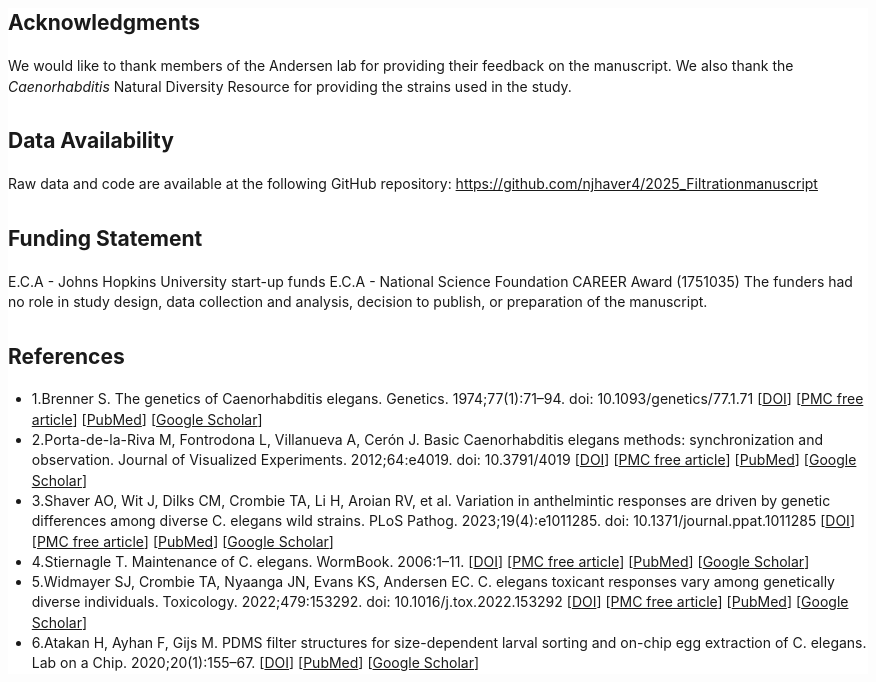 ## Acknowledgments

We would like to thank members of the Andersen lab for providing their feedback on the manuscript. We also thank the *Caenorhabditis* Natural Diversity Resource for providing the strains used in the study.

## Data Availability

Raw data and code are available at the following GitHub repository: <https://github.com/njhaver4/2025_Filtrationmanuscript>

## Funding Statement

E.C.A - Johns Hopkins University start-up funds E.C.A - National Science Foundation CAREER Award (1751035) The funders had no role in study design, data collection and analysis, decision to publish, or preparation of the manuscript.

## References

* 1.Brenner S. The genetics of Caenorhabditis elegans. Genetics. 1974;77(1):71–94. doi: 10.1093/genetics/77.1.71
   [[DOI](https://doi.org/10.1093/genetics/77.1.71)] [[PMC free article](/articles/PMC1213120/)] [[PubMed](https://pubmed.ncbi.nlm.nih.gov/4366476/)] [[Google Scholar](https://scholar.google.com/scholar_lookup?journal=Genetics&title=The%20genetics%20of%20Caenorhabditis%20elegans&author=S%20Brenner&volume=77&issue=1&publication_year=1974&pages=71-94&pmid=4366476&doi=10.1093/genetics/77.1.71&)]
* 2.Porta-de-la-Riva M, Fontrodona L, Villanueva A, Cerón J. Basic Caenorhabditis elegans methods: synchronization and observation. Journal of Visualized Experiments. 2012;64:e4019. doi: 10.3791/4019 [[DOI](https://doi.org/10.3791/4019)] [[PMC free article](/articles/PMC3607348/)] [[PubMed](https://pubmed.ncbi.nlm.nih.gov/22710399/)] [[Google Scholar](https://scholar.google.com/scholar_lookup?journal=Journal%20of%20Visualized%20Experiments&title=Basic%20Caenorhabditis%20elegans%20methods:%20synchronization%20and%20observation&author=M%20Porta-de-la-Riva&author=L%20Fontrodona&author=A%20Villanueva&author=J%20Cer%C3%B3n&volume=64&publication_year=2012&pages=e4019&pmid=22710399&doi=10.3791/4019&)]
* 3.Shaver AO, Wit J, Dilks CM, Crombie TA, Li H, Aroian RV, et al. Variation in anthelmintic responses are driven by genetic differences among diverse C. elegans wild strains. PLoS Pathog. 2023;19(4):e1011285. doi: 10.1371/journal.ppat.1011285
   [[DOI](https://doi.org/10.1371/journal.ppat.1011285)] [[PMC free article](/articles/PMC10101645/)] [[PubMed](https://pubmed.ncbi.nlm.nih.gov/37011090/)] [[Google Scholar](https://scholar.google.com/scholar_lookup?journal=PLoS%20Pathog&title=Variation%20in%20anthelmintic%20responses%20are%20driven%20by%20genetic%20differences%20among%20diverse%20C.%20elegans%20wild%20strains&author=AO%20Shaver&author=J%20Wit&author=CM%20Dilks&author=TA%20Crombie&author=H%20Li&volume=19&issue=4&publication_year=2023&pages=e1011285&pmid=37011090&doi=10.1371/journal.ppat.1011285&)]
* 4.Stiernagle T. Maintenance of C. elegans. WormBook. 2006:1–11. [[DOI](https://doi.org/10.1895/wormbook.1.101.1)] [[PMC free article](/articles/PMC4781397/)] [[PubMed](https://pubmed.ncbi.nlm.nih.gov/18050451/)] [[Google Scholar](https://scholar.google.com/scholar_lookup?journal=WormBook&title=Maintenance%20of%20C.%20elegans&author=T%20Stiernagle&publication_year=2006&pages=1-11&pmid=18050451&doi=10.1895/wormbook.1.101.1&)]
* 5.Widmayer SJ, Crombie TA, Nyaanga JN, Evans KS, Andersen EC. C. elegans toxicant responses vary among genetically diverse individuals. Toxicology. 2022;479:153292. doi: 10.1016/j.tox.2022.153292
   [[DOI](https://doi.org/10.1016/j.tox.2022.153292)] [[PMC free article](/articles/PMC9573778/)] [[PubMed](https://pubmed.ncbi.nlm.nih.gov/35995124/)] [[Google Scholar](https://scholar.google.com/scholar_lookup?journal=Toxicology&title=C.%20elegans%20toxicant%20responses%20vary%20among%20genetically%20diverse%20individuals&author=SJ%20Widmayer&author=TA%20Crombie&author=JN%20Nyaanga&author=KS%20Evans&author=EC%20Andersen&volume=479&publication_year=2022&pages=153292&pmid=35995124&doi=10.1016/j.tox.2022.153292&)]
* 6.Atakan H, Ayhan F, Gijs M. PDMS filter structures for size-dependent larval sorting and on-chip egg extraction of C. elegans. Lab on a Chip. 2020;20(1):155–67.
   [[DOI](https://doi.org/10.1039/c9lc00949c)] [[PubMed](https://pubmed.ncbi.nlm.nih.gov/31793616/)] [[Google Scholar](https://scholar.google.com/scholar_lookup?journal=Lab%20on%20a%20Chip&title=PDMS%20filter%20structures%20for%20size-dependent%20larval%20sorting%20and%20on-chip%20egg%20extraction%20of%20C.%20elegans&author=H%20Atakan&author=F%20Ayhan&author=M%20Gijs&volume=20&issue=1&publication_year=2020&pages=155-67&pmid=31793616&doi=10.1039/c9lc00949c&)]